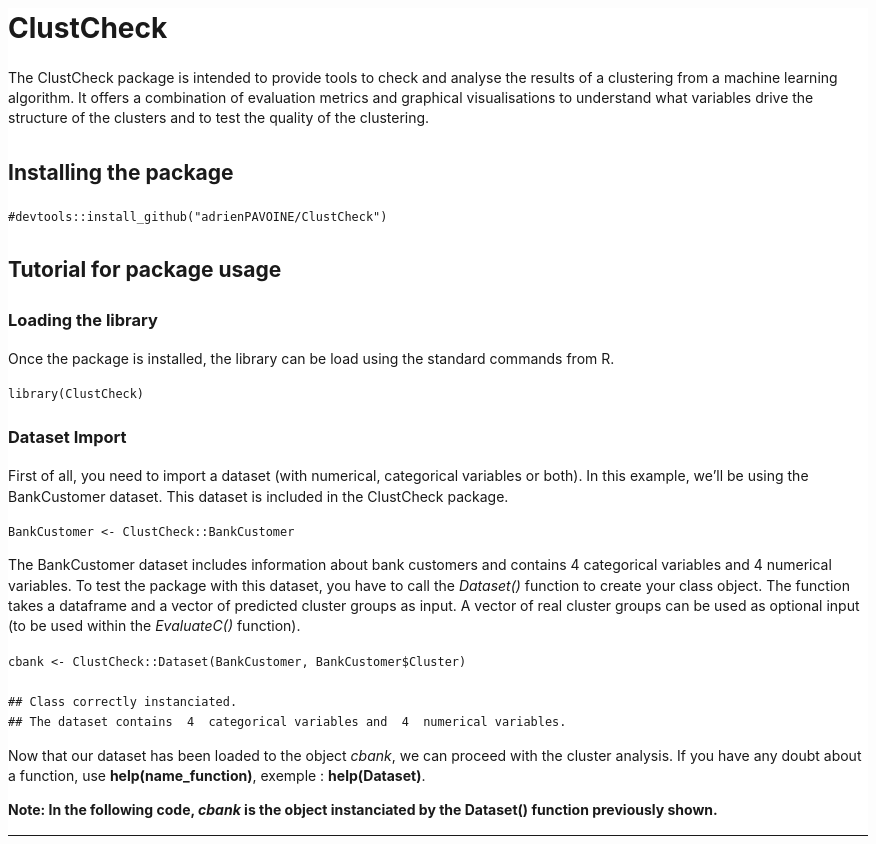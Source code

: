 ClustCheck
==========

The ClustCheck package is intended to provide tools to check and analyse
the results of a clustering from a machine learning algorithm. It offers
a combination of evaluation metrics and graphical visualisations to
understand what variables drive the structure of the clusters and to
test the quality of the clustering.

Installing the package
----------------------

    #devtools::install_github("adrienPAVOINE/ClustCheck")

Tutorial for package usage
--------------------------

### Loading the library

Once the package is installed, the library can be load using the
standard commands from R.

    library(ClustCheck)

### Dataset Import

First of all, you need to import a dataset (with numerical, categorical
variables or both). In this example, we’ll be using the BankCustomer
dataset. This dataset is included in the ClustCheck package.

    BankCustomer <- ClustCheck::BankCustomer

The BankCustomer dataset includes information about bank customers and
contains 4 categorical variables and 4 numerical variables. To test the
package with this dataset, you have to call the *Dataset()* function to
create your class object. The function takes a dataframe and a vector of
predicted cluster groups as input. A vector of real cluster groups can
be used as optional input (to be used within the *EvaluateC()*
function).

    cbank <- ClustCheck::Dataset(BankCustomer, BankCustomer$Cluster)

    ## Class correctly instanciated. 
    ## The dataset contains  4  categorical variables and  4  numerical variables.

Now that our dataset has been loaded to the object *cbank*, we can
proceed with the cluster analysis. If you have any doubt about a
function, use **help(name\_function)**, exemple : **help(Dataset)**.

**Note: In the following code, *cbank* is the object instanciated by the
Dataset() function previously shown.**

------------------------------------------------------------------------
